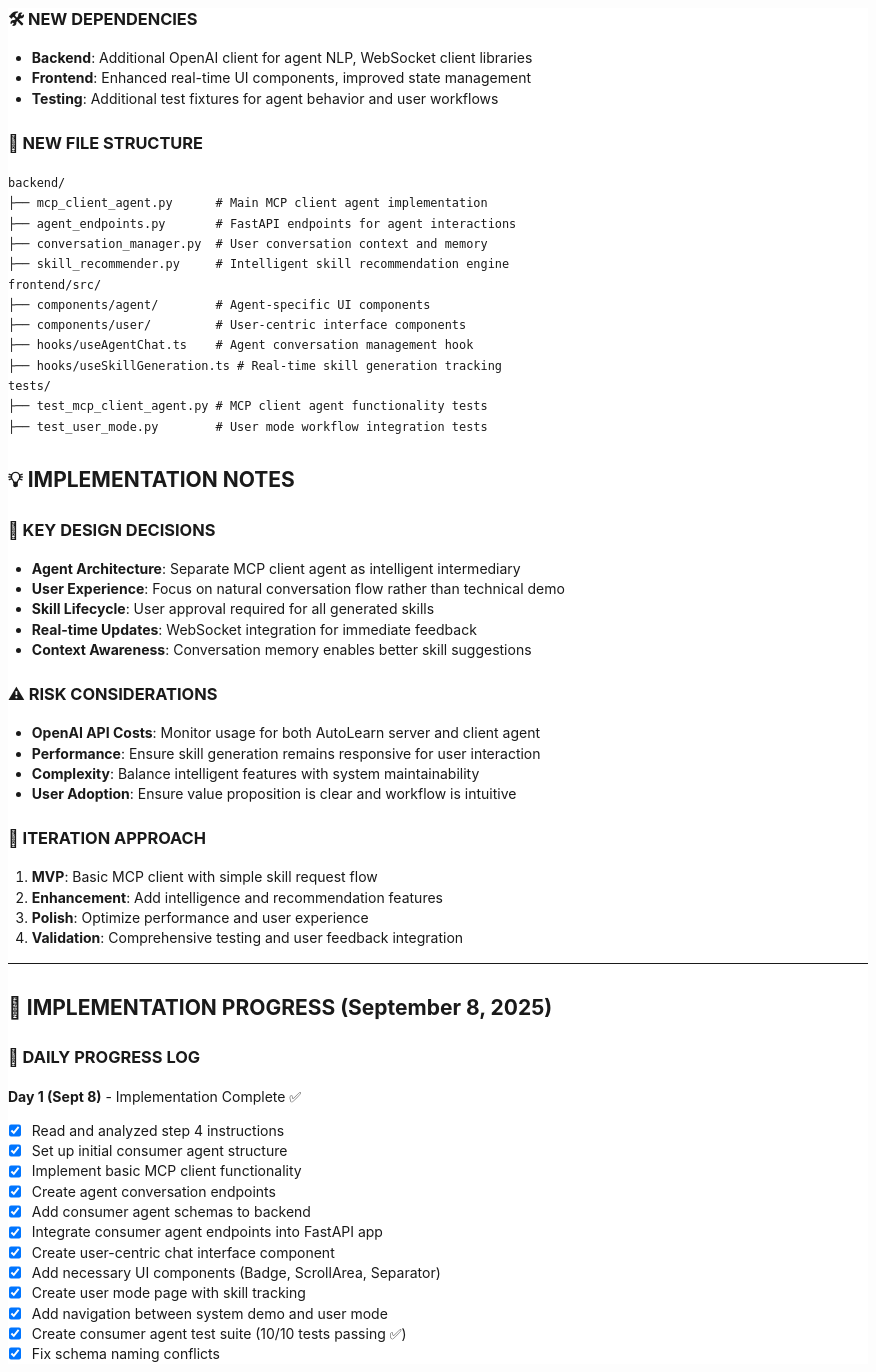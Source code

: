 ### 🛠️ NEW DEPENDENCIES
- **Backend**: Additional OpenAI client for agent NLP, WebSocket client libraries
- **Frontend**: Enhanced real-time UI components, improved state management
- **Testing**: Additional test fixtures for agent behavior and user workflows

### 📁 NEW FILE STRUCTURE
```
backend/
├── mcp_client_agent.py      # Main MCP client agent implementation
├── agent_endpoints.py       # FastAPI endpoints for agent interactions
├── conversation_manager.py  # User conversation context and memory
├── skill_recommender.py     # Intelligent skill recommendation engine
frontend/src/
├── components/agent/        # Agent-specific UI components
├── components/user/         # User-centric interface components
├── hooks/useAgentChat.ts    # Agent conversation management hook
├── hooks/useSkillGeneration.ts # Real-time skill generation tracking
tests/
├── test_mcp_client_agent.py # MCP client agent functionality tests
├── test_user_mode.py        # User mode workflow integration tests
```

## 💡 IMPLEMENTATION NOTES

### 🧠 KEY DESIGN DECISIONS
- **Agent Architecture**: Separate MCP client agent as intelligent intermediary
- **User Experience**: Focus on natural conversation flow rather than technical demo
- **Skill Lifecycle**: User approval required for all generated skills
- **Real-time Updates**: WebSocket integration for immediate feedback
- **Context Awareness**: Conversation memory enables better skill suggestions

### ⚠️ RISK CONSIDERATIONS
- **OpenAI API Costs**: Monitor usage for both AutoLearn server and client agent
- **Performance**: Ensure skill generation remains responsive for user interaction
- **Complexity**: Balance intelligent features with system maintainability
- **User Adoption**: Ensure value proposition is clear and workflow is intuitive

### 🔄 ITERATION APPROACH
1. **MVP**: Basic MCP client with simple skill request flow
2. **Enhancement**: Add intelligence and recommendation features
3. **Polish**: Optimize performance and user experience
4. **Validation**: Comprehensive testing and user feedback integration

---

## 🚀 IMPLEMENTATION PROGRESS (September 8, 2025)

### 📅 DAILY PROGRESS LOG
**Day 1 (Sept 8)** - Implementation Complete ✅
- [x] Read and analyzed step 4 instructions
- [x] Set up initial consumer agent structure
- [x] Implement basic MCP client functionality
- [x] Create agent conversation endpoints
- [x] Add consumer agent schemas to backend
- [x] Integrate consumer agent endpoints into FastAPI app
- [x] Create user-centric chat interface component
- [x] Add necessary UI components (Badge, ScrollArea, Separator)
- [x] Create user mode page with skill tracking
- [x] Add navigation between system demo and user mode
- [x] Create consumer agent test suite (10/10 tests passing ✅)
- [x] Fix schema naming conflicts  